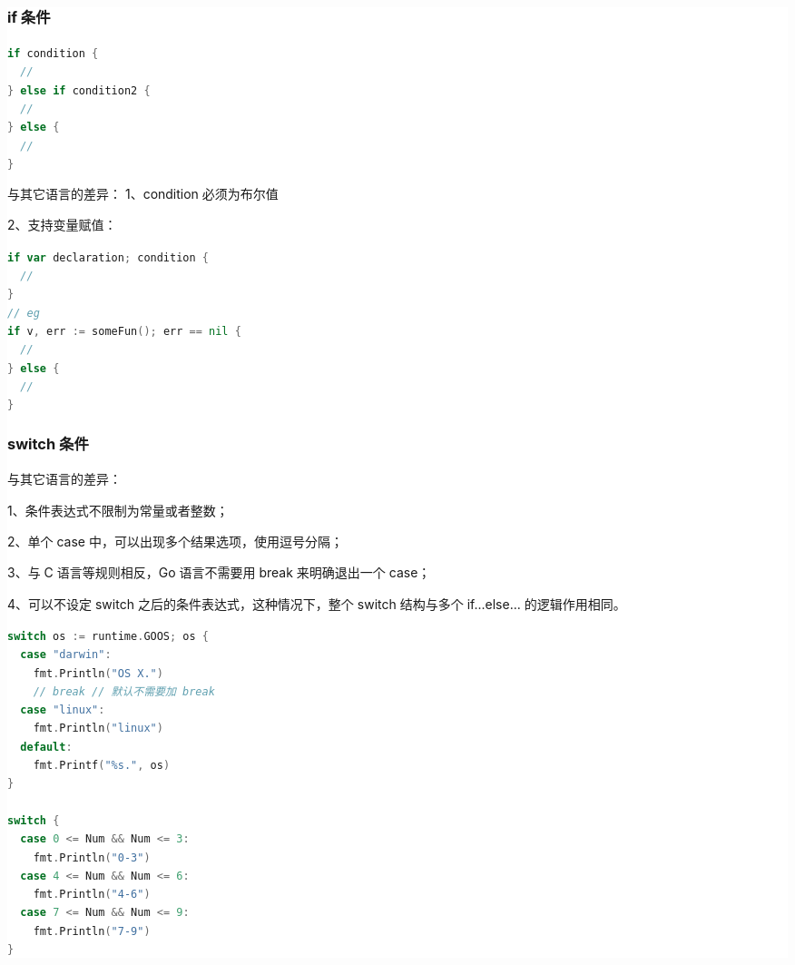 ### if 条件

```go
if condition {
  //
} else if condition2 {
  // 
} else {
  // 
}
```
与其它语言的差异：
1、condition 必须为布尔值

2、支持变量赋值：

```go
if var declaration; condition {
  //
}
// eg
if v, err := someFun(); err == nil {
  //
} else {
  // 
}
```

### switch 条件

与其它语言的差异：

1、条件表达式不限制为常量或者整数；

2、单个 case 中，可以出现多个结果选项，使用逗号分隔；

3、与 C 语言等规则相反，Go 语言不需要用 break 来明确退出一个 case；

4、可以不设定 switch 之后的条件表达式，这种情况下，整个 switch 结构与多个 if...else... 的逻辑作用相同。

```go
switch os := runtime.GOOS; os {
  case "darwin":
    fmt.Println("OS X.")
    // break // 默认不需要加 break
  case "linux":
    fmt.Println("linux")
  default:
    fmt.Printf("%s.", os)
}

switch {
  case 0 <= Num && Num <= 3:
    fmt.Println("0-3")
  case 4 <= Num && Num <= 6:
    fmt.Println("4-6")
  case 7 <= Num && Num <= 9:
    fmt.Println("7-9")
}
```
